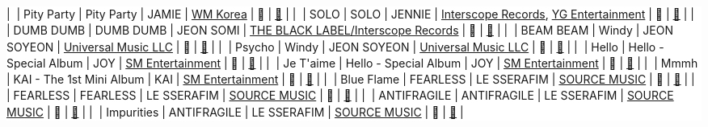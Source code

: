 | <img src="https://i.scdn.co/image/ab67616d0000b273682ac678746ad21b6b799950" alt="" width="50" /> | Pity Party                                  | Pity Party                                                              | JAMIE                                                   | [WM Korea](../../labels/wm_korea.md)                                                                                                             | 💚   | [🔗](https://open.spotify.com/track/3hmjSgK0gSytIf3sbCFShk) |
| <img src="https://i.scdn.co/image/ab67616d0000b27362e6288a5887b95176cca29e" alt="" width="50" /> | SOLO                                        | SOLO                                                                    | JENNIE                                                  | [Interscope Records](../../labels/interscope_records.md), [YG Entertainment](../../labels/yg_entertainment.md)                                   | 💚   | [🔗](https://open.spotify.com/track/2wVDWtLKXunswWecARNILj) |
| <img src="https://i.scdn.co/image/ab67616d0000b273fddc804f96cdd6a7de9bcc09" alt="" width="50" /> | DUMB DUMB                                   | DUMB DUMB                                                               | JEON SOMI                                               | [THE BLACK LABEL/Interscope Records](../../labels/interscope_records.md)                                                                         | 💚   | [🔗](https://open.spotify.com/track/0dnkOK5hGUCmIJ7FDF0yHz) |
| <img src="https://i.scdn.co/image/ab67616d0000b273ed56e93fba864c231be87d65" alt="" width="50" /> | BEAM BEAM                                   | Windy                                                                   | JEON SOYEON                                             | [Universal Music LLC](../../labels/universal_music_llc.md)                                                                                       | 💚   | [🔗](https://open.spotify.com/track/1VjIS4qoyD6JS2rNZQgE00) |
| <img src="https://i.scdn.co/image/ab67616d0000b273ed56e93fba864c231be87d65" alt="" width="50" /> | Psycho                                      | Windy                                                                   | JEON SOYEON                                             | [Universal Music LLC](../../labels/universal_music_llc.md)                                                                                       | 💚   | [🔗](https://open.spotify.com/track/57LioO1gSll1wvPDAjiET3) |
| <img src="https://i.scdn.co/image/ab67616d0000b27366ff63bc084fb412aa2dddd3" alt="" width="50" /> | Hello                                       | Hello - Special Album                                                   | JOY                                                     | [SM Entertainment](../../labels/sm_entertainment.md)                                                                                             | 💚   | [🔗](https://open.spotify.com/track/3cGp1jXxLReLKz7QgVbWZR) |
| <img src="https://i.scdn.co/image/ab67616d0000b27366ff63bc084fb412aa2dddd3" alt="" width="50" /> | Je T'aime                                   | Hello - Special Album                                                   | JOY                                                     | [SM Entertainment](../../labels/sm_entertainment.md)                                                                                             | 💚   | [🔗](https://open.spotify.com/track/18m3QugKZFaKjoMbe8CyjL) |
| <img src="https://i.scdn.co/image/ab67616d0000b27337ff46852249bdfc938beefa" alt="" width="50" /> | Mmmh                                        | KAI - The 1st Mini Album                                                | KAI                                                     | [SM Entertainment](../../labels/sm_entertainment.md)                                                                                             | 💚   | [🔗](https://open.spotify.com/track/5dntGTbUtmUO239wQ0k3yM) |
| <img src="https://i.scdn.co/image/ab67616d0000b2739030184114911536d5f77555" alt="" width="50" /> | Blue Flame                                  | FEARLESS                                                                | LE SSERAFIM                                             | [SOURCE MUSIC](../../labels/source_music.md)                                                                                                     | 💚   | [🔗](https://open.spotify.com/track/37YoRLUu1qId0ewavgvnkG) |
| <img src="https://i.scdn.co/image/ab67616d0000b2739030184114911536d5f77555" alt="" width="50" /> | FEARLESS                                    | FEARLESS                                                                | LE SSERAFIM                                             | [SOURCE MUSIC](../../labels/source_music.md)                                                                                                     | 💚   | [🔗](https://open.spotify.com/track/296nXCOv97WJNRWzIBQnoj) |
| <img src="https://i.scdn.co/image/ab67616d0000b273a991995542d50a691b9ae5be" alt="" width="50" /> | ANTIFRAGILE                                 | ANTIFRAGILE                                                             | LE SSERAFIM                                             | [SOURCE MUSIC](../../labels/source_music.md)                                                                                                     | 💚   | [🔗](https://open.spotify.com/track/4fsQ0K37TOXa3hEQfjEic1) |
| <img src="https://i.scdn.co/image/ab67616d0000b273a991995542d50a691b9ae5be" alt="" width="50" /> | Impurities                                  | ANTIFRAGILE                                                             | LE SSERAFIM                                             | [SOURCE MUSIC](../../labels/source_music.md)                                                                                                     | 💚   | [🔗](https://open.spotify.com/track/7F0MuIk5glqtowCUjbn9es) |